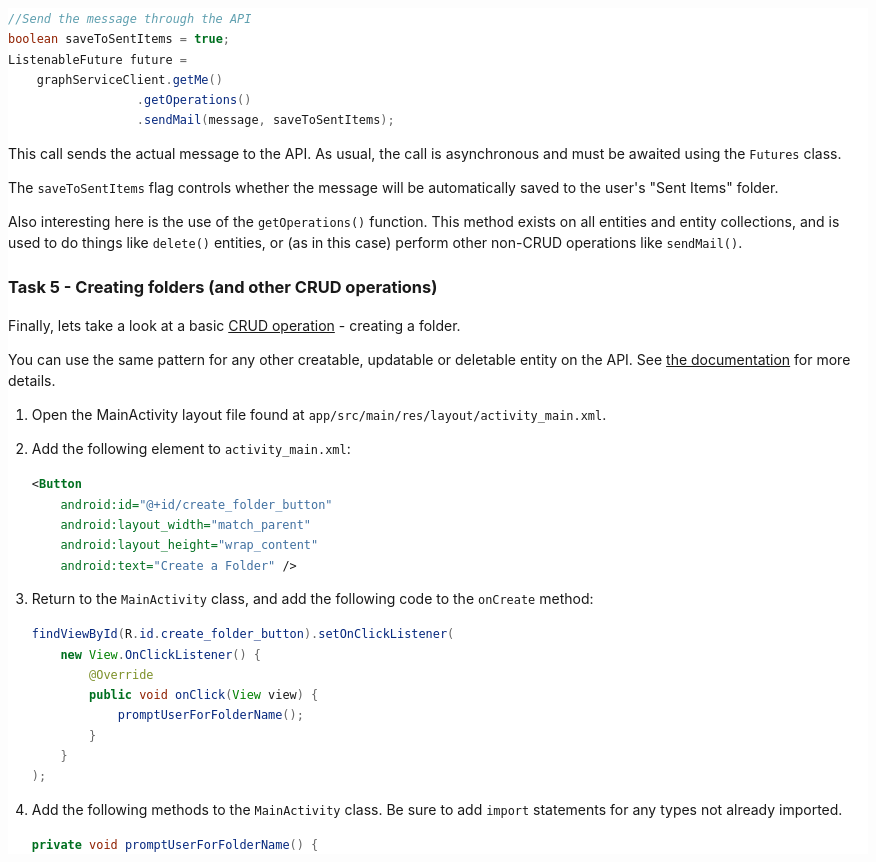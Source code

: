 ```java
//Send the message through the API
boolean saveToSentItems = true;
ListenableFuture future =
    graphServiceClient.getMe()
                  .getOperations()
                  .sendMail(message, saveToSentItems);
```

This call sends the actual message to the API. As usual, the call is asynchronous and must be awaited using the `Futures` class.

The `saveToSentItems` flag controls whether the message will be automatically saved to the user's "Sent Items" folder.

Also interesting here is the use of the `getOperations()` function. This method exists on all entities and entity collections, and is used to do things like `delete()` entities, or (as in this case) perform other non-CRUD operations like `sendMail()`.

### Task 5 - Creating folders (and other CRUD operations)

Finally, lets take a look at a basic [CRUD operation][crud-ops] - creating a folder.

[crud-ops]: http://en.wikipedia.org/wiki/Create,_read,_update_and_delete

You can use the same pattern for any other creatable, updatable or deletable entity on the API. See [the documentation][docs-mail-contacts-calendar] for more details.

01. Open the MainActivity layout file found at `app/src/main/res/layout/activity_main.xml`.

02. Add the following element to `activity_main.xml`:

    ```xml
    <Button
        android:id="@+id/create_folder_button"
        android:layout_width="match_parent"
        android:layout_height="wrap_content"
        android:text="Create a Folder" />
    ```

03. Return to the `MainActivity` class, and add the following code to the `onCreate` method:

    ```java
    findViewById(R.id.create_folder_button).setOnClickListener(
        new View.OnClickListener() {
            @Override
            public void onClick(View view) {
                promptUserForFolderName();
            }
        }
    );
    ```

04. Add the following methods to the `MainActivity` class. Be sure to add `import` statements for any types not already imported.

    ```java
    private void promptUserForFolderName() {


[docs-mail-contacts-calendar]: http://graph.microsoft.io/docs/overview/overview
[git-scm]: http://git-scm.com
[android-studio]: http://developer.android.com/sdk/installing/studio.html
[sdk-manager]: http://developer.android.com/tools/help/sdk-manager.html